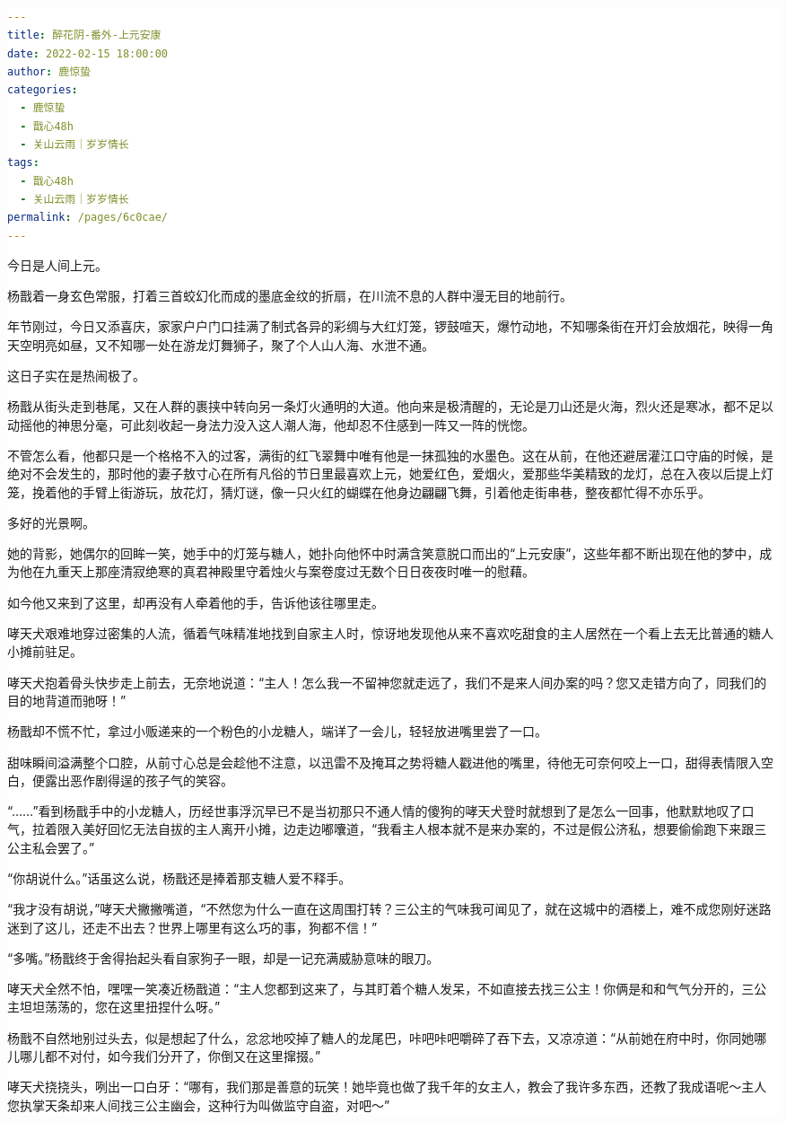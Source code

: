 ```yaml
---
title: 醉花阴-番外-上元安康
date: 2022-02-15 18:00:00
author: 鹿惊蛰
categories: 
  - 鹿惊蛰
  - 戬心48h
  - 关山云雨｜岁岁情长
tags: 
  - 戬心48h
  - 关山云雨｜岁岁情长
permalink: /pages/6c0cae/
---
```


今日是人间上元。

杨戬着一身玄色常服，打着三首蛟幻化而成的墨底金纹的折扇，在川流不息的人群中漫无目的地前行。

年节刚过，今日又添喜庆，家家户户门口挂满了制式各异的彩绸与大红灯笼，锣鼓喧天，爆竹动地，不知哪条街在开灯会放烟花，映得一角天空明亮如昼，又不知哪一处在游龙灯舞狮子，聚了个人山人海、水泄不通。

这日子实在是热闹极了。

杨戬从街头走到巷尾，又在人群的裹挟中转向另一条灯火通明的大道。他向来是极清醒的，无论是刀山还是火海，烈火还是寒冰，都不足以动摇他的神思分毫，可此刻收起一身法力没入这人潮人海，他却忍不住感到一阵又一阵的恍惚。

不管怎么看，他都只是一个格格不入的过客，满街的红飞翠舞中唯有他是一抹孤独的水墨色。这在从前，在他还避居灌江口守庙的时候，是绝对不会发生的，那时他的妻子敖寸心在所有凡俗的节日里最喜欢上元，她爱红色，爱烟火，爱那些华美精致的龙灯，总在入夜以后提上灯笼，挽着他的手臂上街游玩，放花灯，猜灯谜，像一只火红的蝴蝶在他身边翩翩飞舞，引着他走街串巷，整夜都忙得不亦乐乎。

多好的光景啊。

她的背影，她偶尔的回眸一笑，她手中的灯笼与糖人，她扑向他怀中时满含笑意脱口而出的“上元安康”，这些年都不断出现在他的梦中，成为他在九重天上那座清寂绝寒的真君神殿里守着烛火与案卷度过无数个日日夜夜时唯一的慰藉。

如今他又来到了这里，却再没有人牵着他的手，告诉他该往哪里走。

哮天犬艰难地穿过密集的人流，循着气味精准地找到自家主人时，惊讶地发现他从来不喜欢吃甜食的主人居然在一个看上去无比普通的糖人小摊前驻足。

哮天犬抱着骨头快步走上前去，无奈地说道：“主人！怎么我一不留神您就走远了，我们不是来人间办案的吗？您又走错方向了，同我们的目的地背道而驰呀！”

杨戬却不慌不忙，拿过小贩递来的一个粉色的小龙糖人，端详了一会儿，轻轻放进嘴里尝了一口。

甜味瞬间溢满整个口腔，从前寸心总是会趁他不注意，以迅雷不及掩耳之势将糖人戳进他的嘴里，待他无可奈何咬上一口，甜得表情限入空白，便露出恶作剧得逞的孩子气的笑容。

“……”看到杨戬手中的小龙糖人，历经世事浮沉早已不是当初那只不通人情的傻狗的哮天犬登时就想到了是怎么一回事，他默默地叹了口气，拉着限入美好回忆无法自拔的主人离开小摊，边走边嘟囔道，“我看主人根本就不是来办案的，不过是假公济私，想要偷偷跑下来跟三公主私会罢了。”

“你胡说什么。”话虽这么说，杨戬还是捧着那支糖人爱不释手。

“我才没有胡说，”哮天犬撇撇嘴道，“不然您为什么一直在这周围打转？三公主的气味我可闻见了，就在这城中的酒楼上，难不成您刚好迷路迷到了这儿，还走不出去？世界上哪里有这么巧的事，狗都不信！”

“多嘴。”杨戬终于舍得抬起头看自家狗子一眼，却是一记充满威胁意味的眼刀。

哮天犬全然不怕，嘿嘿一笑凑近杨戬道：“主人您都到这来了，与其盯着个糖人发呆，不如直接去找三公主！你俩是和和气气分开的，三公主坦坦荡荡的，您在这里扭捏什么呀。”

杨戬不自然地别过头去，似是想起了什么，忿忿地咬掉了糖人的龙尾巴，咔吧咔吧嚼碎了吞下去，又凉凉道：“从前她在府中时，你同她哪儿哪儿都不对付，如今我们分开了，你倒又在这里撺掇。”

哮天犬挠挠头，咧出一口白牙：“哪有，我们那是善意的玩笑！她毕竟也做了我千年的女主人，教会了我许多东西，还教了我成语呢～主人您执掌天条却来人间找三公主幽会，这种行为叫做监守自盗，对吧～”
